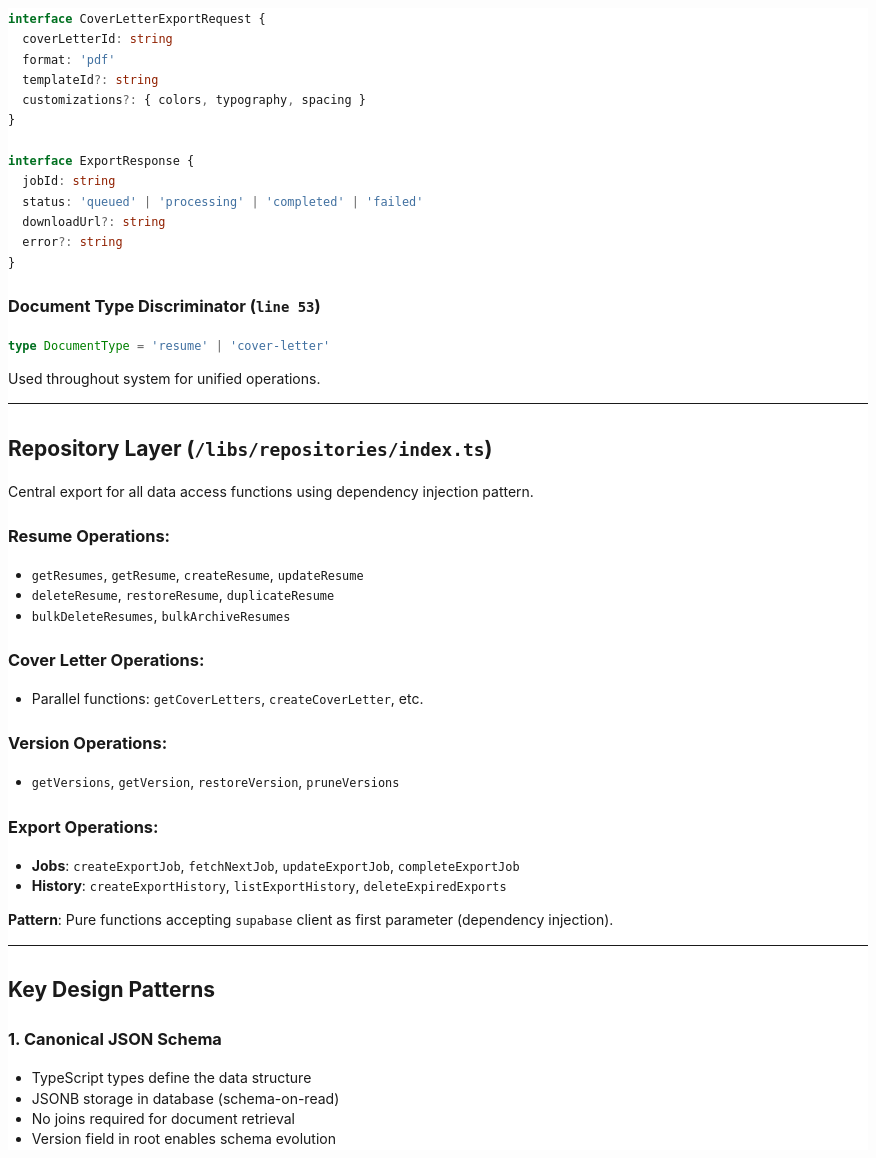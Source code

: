 ```typescript
interface CoverLetterExportRequest {
  coverLetterId: string
  format: 'pdf'
  templateId?: string
  customizations?: { colors, typography, spacing }
}

interface ExportResponse {
  jobId: string
  status: 'queued' | 'processing' | 'completed' | 'failed'
  downloadUrl?: string
  error?: string
}
```

### Document Type Discriminator (`line 53`)
```typescript
type DocumentType = 'resume' | 'cover-letter'
```
Used throughout system for unified operations.

---

## Repository Layer (`/libs/repositories/index.ts`)

Central export for all data access functions using dependency injection pattern.

### Resume Operations:
- `getResumes`, `getResume`, `createResume`, `updateResume`
- `deleteResume`, `restoreResume`, `duplicateResume`
- `bulkDeleteResumes`, `bulkArchiveResumes`

### Cover Letter Operations:
- Parallel functions: `getCoverLetters`, `createCoverLetter`, etc.

### Version Operations:
- `getVersions`, `getVersion`, `restoreVersion`, `pruneVersions`

### Export Operations:
- **Jobs**: `createExportJob`, `fetchNextJob`, `updateExportJob`, `completeExportJob`
- **History**: `createExportHistory`, `listExportHistory`, `deleteExpiredExports`

**Pattern**: Pure functions accepting `supabase` client as first parameter (dependency injection).

---

## Key Design Patterns

### 1. Canonical JSON Schema
- TypeScript types define the data structure
- JSONB storage in database (schema-on-read)
- No joins required for document retrieval
- Version field in root enables schema evolution
